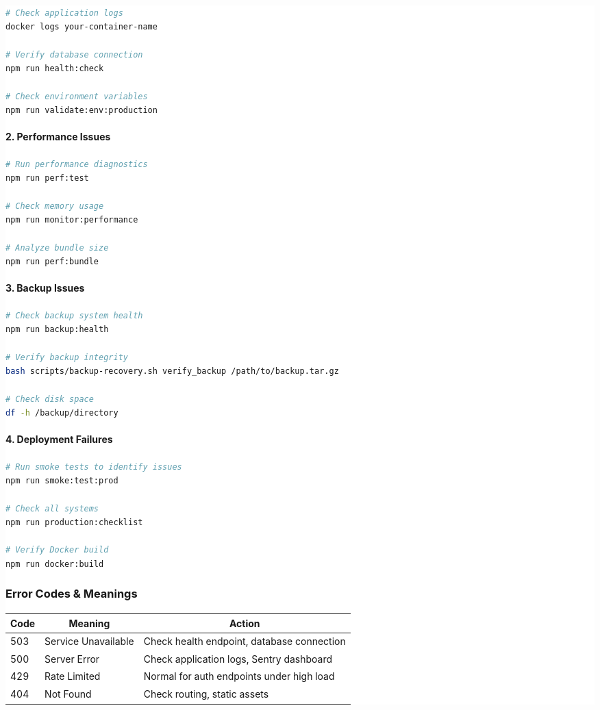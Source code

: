 ```bash
# Check application logs
docker logs your-container-name

# Verify database connection
npm run health:check

# Check environment variables
npm run validate:env:production
```

#### 2. Performance Issues

```bash
# Run performance diagnostics
npm run perf:test

# Check memory usage
npm run monitor:performance

# Analyze bundle size
npm run perf:bundle
```

#### 3. Backup Issues

```bash
# Check backup system health
npm run backup:health

# Verify backup integrity
bash scripts/backup-recovery.sh verify_backup /path/to/backup.tar.gz

# Check disk space
df -h /backup/directory
```

#### 4. Deployment Failures

```bash
# Run smoke tests to identify issues
npm run smoke:test:prod

# Check all systems
npm run production:checklist

# Verify Docker build
npm run docker:build
```

### Error Codes & Meanings

| Code | Meaning             | Action                                     |
| ---- | ------------------- | ------------------------------------------ |
| 503  | Service Unavailable | Check health endpoint, database connection |
| 500  | Server Error        | Check application logs, Sentry dashboard   |
| 429  | Rate Limited        | Normal for auth endpoints under high load  |
| 404  | Not Found           | Check routing, static assets               |
